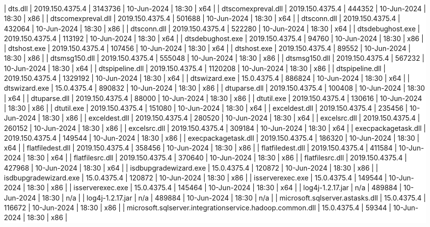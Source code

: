 | dts.dll                                                       | 2019.150.4375.4 | 3143736   | 10-Jun-2024 | 18:30 | x64      |
| dtscomexpreval.dll                                            | 2019.150.4375.4 | 444352    | 10-Jun-2024 | 18:30 | x86      |
| dtscomexpreval.dll                                            | 2019.150.4375.4 | 501688    | 10-Jun-2024 | 18:30 | x64      |
| dtsconn.dll                                                   | 2019.150.4375.4 | 432064    | 10-Jun-2024 | 18:30 | x86      |
| dtsconn.dll                                                   | 2019.150.4375.4 | 522280    | 10-Jun-2024 | 18:30 | x64      |
| dtsdebughost.exe                                              | 2019.150.4375.4 | 113192    | 10-Jun-2024 | 18:30 | x64      |
| dtsdebughost.exe                                              | 2019.150.4375.4 | 94760     | 10-Jun-2024 | 18:30 | x86      |
| dtshost.exe                                                   | 2019.150.4375.4 | 107456    | 10-Jun-2024 | 18:30 | x64      |
| dtshost.exe                                                   | 2019.150.4375.4 | 89552     | 10-Jun-2024 | 18:30 | x86      |
| dtsmsg150.dll                                                 | 2019.150.4375.4 | 555048    | 10-Jun-2024 | 18:30 | x86      |
| dtsmsg150.dll                                                 | 2019.150.4375.4 | 567232    | 10-Jun-2024 | 18:30 | x64      |
| dtspipeline.dll                                               | 2019.150.4375.4 | 1120208   | 10-Jun-2024 | 18:30 | x86      |
| dtspipeline.dll                                               | 2019.150.4375.4 | 1329192   | 10-Jun-2024 | 18:30 | x64      |
| dtswizard.exe                                                 | 15.0.4375.4     | 886824    | 10-Jun-2024 | 18:30 | x64      |
| dtswizard.exe                                                 | 15.0.4375.4     | 890832    | 10-Jun-2024 | 18:30 | x86      |
| dtuparse.dll                                                  | 2019.150.4375.4 | 100408    | 10-Jun-2024 | 18:30 | x64      |
| dtuparse.dll                                                  | 2019.150.4375.4 | 88000     | 10-Jun-2024 | 18:30 | x86      |
| dtutil.exe                                                    | 2019.150.4375.4 | 130616    | 10-Jun-2024 | 18:30 | x86      |
| dtutil.exe                                                    | 2019.150.4375.4 | 151080    | 10-Jun-2024 | 18:30 | x64      |
| exceldest.dll                                                 | 2019.150.4375.4 | 235456    | 10-Jun-2024 | 18:30 | x86      |
| exceldest.dll                                                 | 2019.150.4375.4 | 280520    | 10-Jun-2024 | 18:30 | x64      |
| excelsrc.dll                                                  | 2019.150.4375.4 | 260152    | 10-Jun-2024 | 18:30 | x86      |
| excelsrc.dll                                                  | 2019.150.4375.4 | 309184    | 10-Jun-2024 | 18:30 | x64      |
| execpackagetask.dll                                           | 2019.150.4375.4 | 149544    | 10-Jun-2024 | 18:30 | x86      |
| execpackagetask.dll                                           | 2019.150.4375.4 | 186320    | 10-Jun-2024 | 18:30 | x64      |
| flatfiledest.dll                                              | 2019.150.4375.4 | 358456    | 10-Jun-2024 | 18:30 | x86      |
| flatfiledest.dll                                              | 2019.150.4375.4 | 411584    | 10-Jun-2024 | 18:30 | x64      |
| flatfilesrc.dll                                               | 2019.150.4375.4 | 370640    | 10-Jun-2024 | 18:30 | x86      |
| flatfilesrc.dll                                               | 2019.150.4375.4 | 427968    | 10-Jun-2024 | 18:30 | x64      |
| isdbupgradewizard.exe                                         | 15.0.4375.4     | 120872    | 10-Jun-2024 | 18:30 | x86      |
| isdbupgradewizard.exe                                         | 15.0.4375.4     | 120872    | 10-Jun-2024 | 18:30 | x86      |
| isserverexec.exe                                              | 15.0.4375.4     | 149544    | 10-Jun-2024 | 18:30 | x86      |
| isserverexec.exe                                              | 15.0.4375.4     | 145464    | 10-Jun-2024 | 18:30 | x64      |
| log4j-1.2.17.jar                                              | n/a             | 489884    | 10-Jun-2024 | 18:30 | n/a      |
| log4j-1.2.17.jar                                              | n/a             | 489884    | 10-Jun-2024 | 18:30 | n/a      |
| microsoft.sqlserver.astasks.dll                               | 15.0.4375.4     | 116672    | 10-Jun-2024 | 18:30 | x86      |
| microsoft.sqlserver.integrationservice.hadoop.common.dll      | 15.0.4375.4     | 59344     | 10-Jun-2024 | 18:30 | x86      |